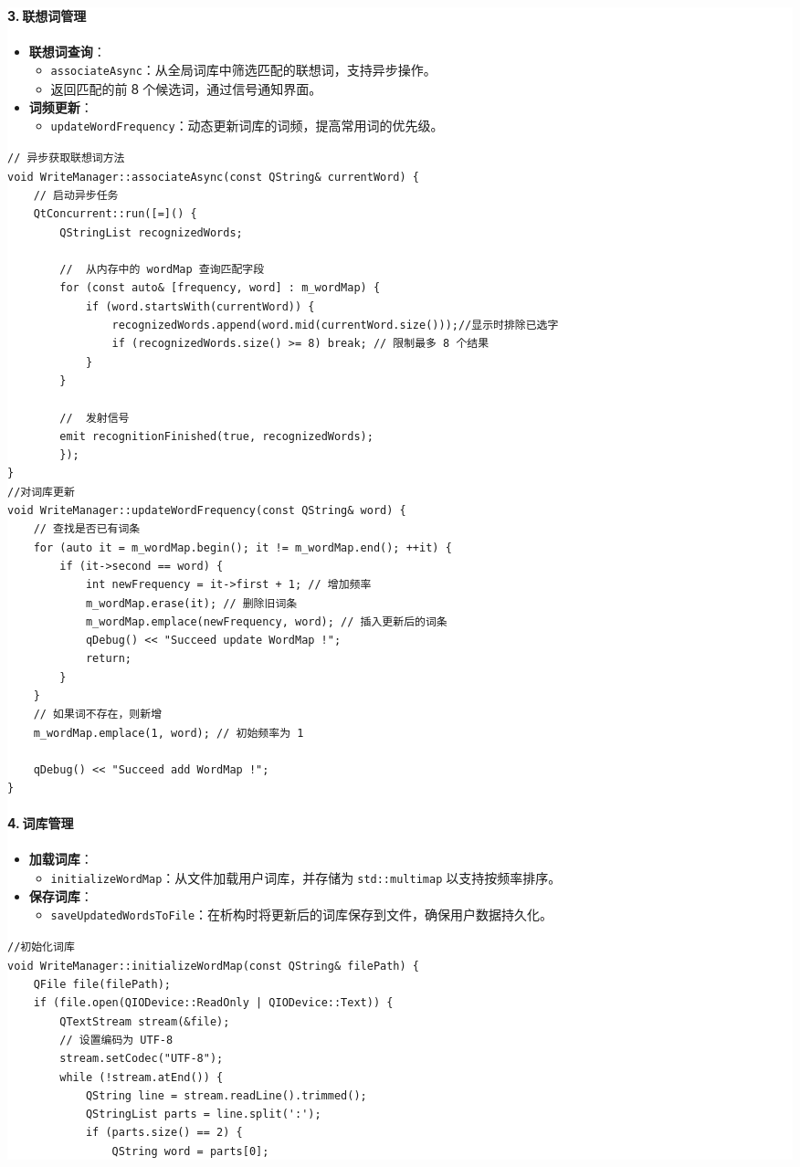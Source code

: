 #### 3. **联想词管理**

- **联想词查询**：
  - `associateAsync`：从全局词库中筛选匹配的联想词，支持异步操作。
  - 返回匹配的前 8 个候选词，通过信号通知界面。
- **词频更新**：
  - `updateWordFrequency`：动态更新词库的词频，提高常用词的优先级。

```
// 异步获取联想词方法
void WriteManager::associateAsync(const QString& currentWord) {
    // 启动异步任务
    QtConcurrent::run([=]() {
        QStringList recognizedWords;

        //  从内存中的 wordMap 查询匹配字段
        for (const auto& [frequency, word] : m_wordMap) {
            if (word.startsWith(currentWord)) {
                recognizedWords.append(word.mid(currentWord.size()));//显示时排除已选字
                if (recognizedWords.size() >= 8) break; // 限制最多 8 个结果
            }
        }

        //  发射信号
        emit recognitionFinished(true, recognizedWords);
        });
}
//对词库更新
void WriteManager::updateWordFrequency(const QString& word) {
    // 查找是否已有词条
    for (auto it = m_wordMap.begin(); it != m_wordMap.end(); ++it) {
        if (it->second == word) {
            int newFrequency = it->first + 1; // 增加频率
            m_wordMap.erase(it); // 删除旧词条
            m_wordMap.emplace(newFrequency, word); // 插入更新后的词条
            qDebug() << "Succeed update WordMap !";
            return;
        }
    }
    // 如果词不存在，则新增
    m_wordMap.emplace(1, word); // 初始频率为 1

    qDebug() << "Succeed add WordMap !";
}
```

#### 4. **词库管理**

- **加载词库**：
  - `initializeWordMap`：从文件加载用户词库，并存储为 `std::multimap` 以支持按频率排序。
- **保存词库**：
  - `saveUpdatedWordsToFile`：在析构时将更新后的词库保存到文件，确保用户数据持久化。
```
//初始化词库
void WriteManager::initializeWordMap(const QString& filePath) {
    QFile file(filePath);
    if (file.open(QIODevice::ReadOnly | QIODevice::Text)) {
        QTextStream stream(&file);
        // 设置编码为 UTF-8
        stream.setCodec("UTF-8");
        while (!stream.atEnd()) {
            QString line = stream.readLine().trimmed();
            QStringList parts = line.split(':');
            if (parts.size() == 2) {
                QString word = parts[0];
```